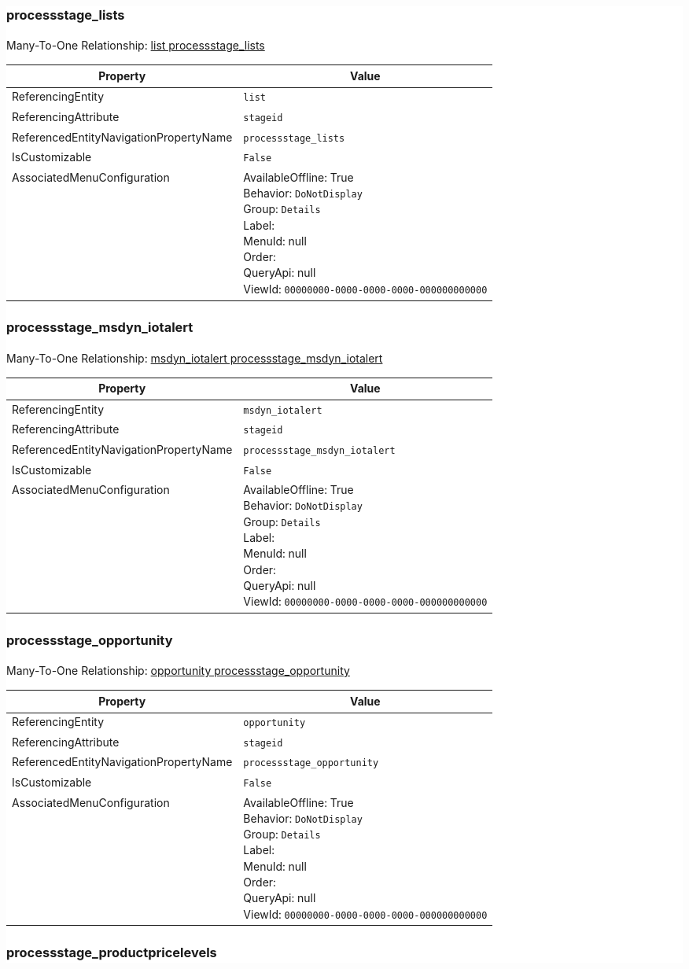 ### <a name="BKMK_processstage_lists"></a> processstage_lists

Many-To-One Relationship: [list processstage_lists](list.md#BKMK_processstage_lists)

|Property|Value|
|---|---|
|ReferencingEntity|`list`|
|ReferencingAttribute|`stageid`|
|ReferencedEntityNavigationPropertyName|`processstage_lists`|
|IsCustomizable|`False`|
|AssociatedMenuConfiguration|AvailableOffline: True<br />Behavior: `DoNotDisplay`<br />Group: `Details`<br />Label: <br />MenuId: null<br />Order: <br />QueryApi: null<br />ViewId: `00000000-0000-0000-0000-000000000000`|

### <a name="BKMK_processstage_msdyn_iotalert"></a> processstage_msdyn_iotalert

Many-To-One Relationship: [msdyn_iotalert processstage_msdyn_iotalert](msdyn_iotalert.md#BKMK_processstage_msdyn_iotalert)

|Property|Value|
|---|---|
|ReferencingEntity|`msdyn_iotalert`|
|ReferencingAttribute|`stageid`|
|ReferencedEntityNavigationPropertyName|`processstage_msdyn_iotalert`|
|IsCustomizable|`False`|
|AssociatedMenuConfiguration|AvailableOffline: True<br />Behavior: `DoNotDisplay`<br />Group: `Details`<br />Label: <br />MenuId: null<br />Order: <br />QueryApi: null<br />ViewId: `00000000-0000-0000-0000-000000000000`|

### <a name="BKMK_processstage_opportunity"></a> processstage_opportunity

Many-To-One Relationship: [opportunity processstage_opportunity](opportunity.md#BKMK_processstage_opportunity)

|Property|Value|
|---|---|
|ReferencingEntity|`opportunity`|
|ReferencingAttribute|`stageid`|
|ReferencedEntityNavigationPropertyName|`processstage_opportunity`|
|IsCustomizable|`False`|
|AssociatedMenuConfiguration|AvailableOffline: True<br />Behavior: `DoNotDisplay`<br />Group: `Details`<br />Label: <br />MenuId: null<br />Order: <br />QueryApi: null<br />ViewId: `00000000-0000-0000-0000-000000000000`|

### <a name="BKMK_processstage_productpricelevels"></a> processstage_productpricelevels
